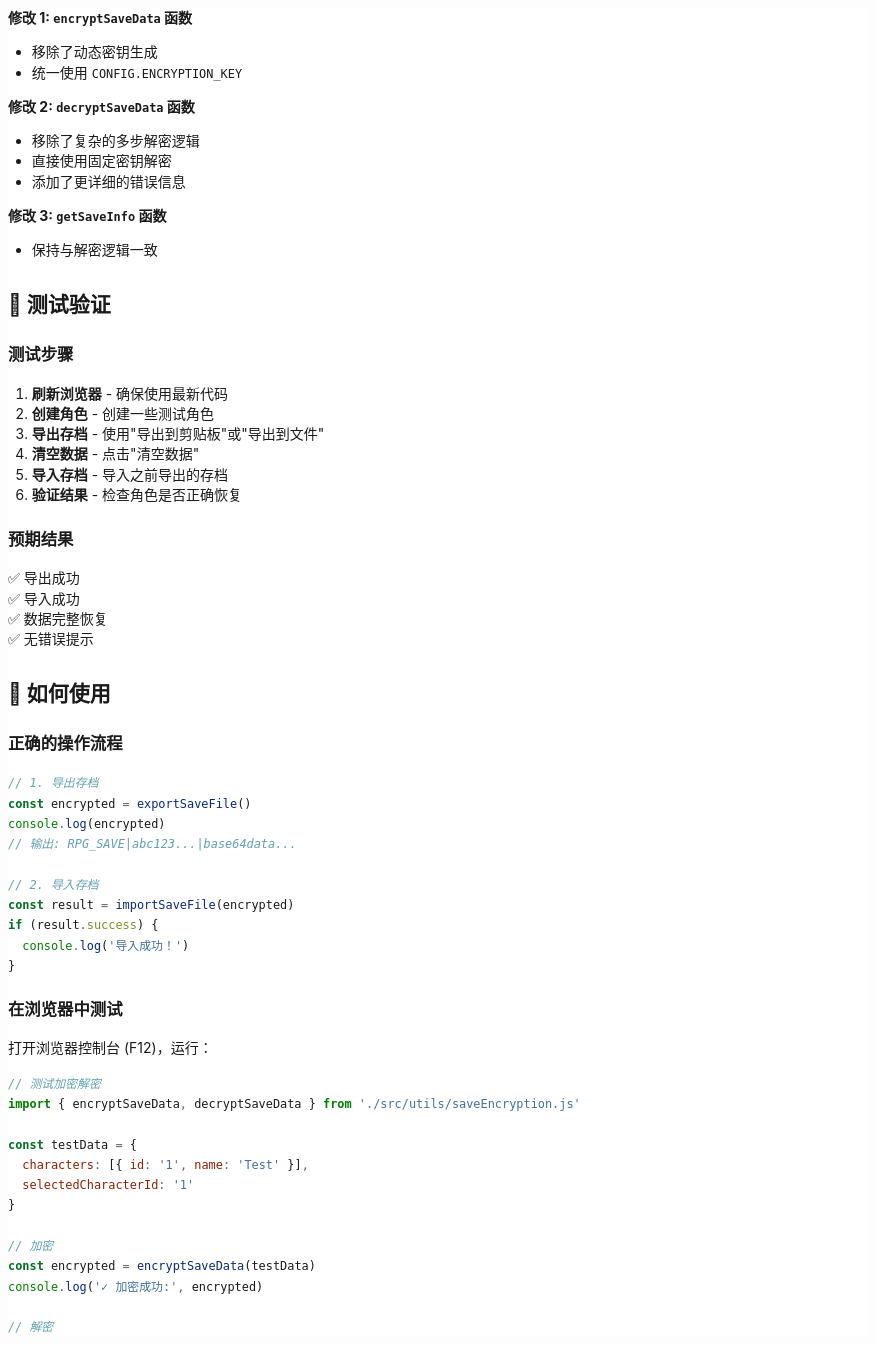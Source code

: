 **修改 1: `encryptSaveData` 函数**
- 移除了动态密钥生成
- 统一使用 `CONFIG.ENCRYPTION_KEY`

**修改 2: `decryptSaveData` 函数**
- 移除了复杂的多步解密逻辑
- 直接使用固定密钥解密
- 添加了更详细的错误信息

**修改 3: `getSaveInfo` 函数**
- 保持与解密逻辑一致

## 🧪 测试验证

### 测试步骤

1. **刷新浏览器** - 确保使用最新代码
2. **创建角色** - 创建一些测试角色
3. **导出存档** - 使用"导出到剪贴板"或"导出到文件"
4. **清空数据** - 点击"清空数据"
5. **导入存档** - 导入之前导出的存档
6. **验证结果** - 检查角色是否正确恢复

### 预期结果

✅ 导出成功  
✅ 导入成功  
✅ 数据完整恢复  
✅ 无错误提示  

## 🔧 如何使用

### 正确的操作流程

```javascript
// 1. 导出存档
const encrypted = exportSaveFile()
console.log(encrypted)
// 输出: RPG_SAVE|abc123...|base64data...

// 2. 导入存档
const result = importSaveFile(encrypted)
if (result.success) {
  console.log('导入成功！')
}
```

### 在浏览器中测试

打开浏览器控制台 (F12)，运行：

```javascript
// 测试加密解密
import { encryptSaveData, decryptSaveData } from './src/utils/saveEncryption.js'

const testData = {
  characters: [{ id: '1', name: 'Test' }],
  selectedCharacterId: '1'
}

// 加密
const encrypted = encryptSaveData(testData)
console.log('✓ 加密成功:', encrypted)

// 解密
```